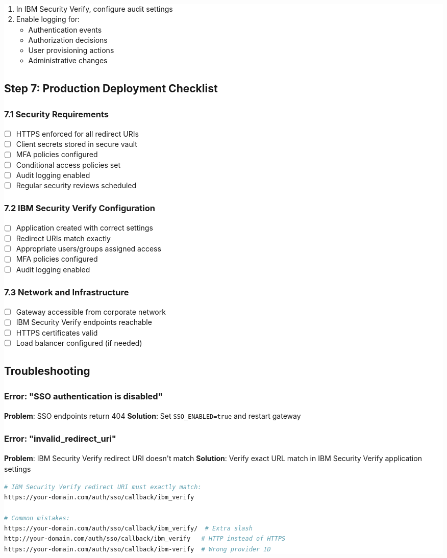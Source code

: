 1. In IBM Security Verify, configure audit settings
2. Enable logging for:
   - Authentication events
   - Authorization decisions
   - User provisioning actions
   - Administrative changes

## Step 7: Production Deployment Checklist

### 7.1 Security Requirements

- [ ] HTTPS enforced for all redirect URIs
- [ ] Client secrets stored in secure vault
- [ ] MFA policies configured
- [ ] Conditional access policies set
- [ ] Audit logging enabled
- [ ] Regular security reviews scheduled

### 7.2 IBM Security Verify Configuration

- [ ] Application created with correct settings
- [ ] Redirect URIs match exactly
- [ ] Appropriate users/groups assigned access
- [ ] MFA policies configured
- [ ] Audit logging enabled

### 7.3 Network and Infrastructure

- [ ] Gateway accessible from corporate network
- [ ] IBM Security Verify endpoints reachable
- [ ] HTTPS certificates valid
- [ ] Load balancer configured (if needed)

## Troubleshooting

### Error: "SSO authentication is disabled"

**Problem**: SSO endpoints return 404
**Solution**: Set `SSO_ENABLED=true` and restart gateway

### Error: "invalid_redirect_uri"

**Problem**: IBM Security Verify redirect URI doesn't match
**Solution**: Verify exact URL match in IBM Security Verify application settings

```bash
# IBM Security Verify redirect URI must exactly match:
https://your-domain.com/auth/sso/callback/ibm_verify

# Common mistakes:
https://your-domain.com/auth/sso/callback/ibm_verify/  # Extra slash
http://your-domain.com/auth/sso/callback/ibm_verify   # HTTP instead of HTTPS
https://your-domain.com/auth/sso/callback/ibm-verify  # Wrong provider ID
```
